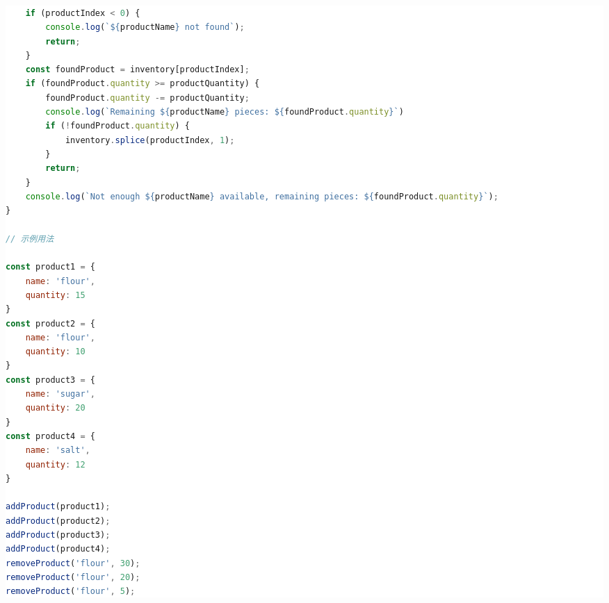 ```js
    if (productIndex < 0) {
        console.log(`${productName} not found`);
        return;
    }
    const foundProduct = inventory[productIndex];
    if (foundProduct.quantity >= productQuantity) {
        foundProduct.quantity -= productQuantity;
        console.log(`Remaining ${productName} pieces: ${foundProduct.quantity}`)
        if (!foundProduct.quantity) {
            inventory.splice(productIndex, 1);
        }
        return;
    }
    console.log(`Not enough ${productName} available, remaining pieces: ${foundProduct.quantity}`);
}

// 示例用法

const product1 = {
    name: 'flour',
    quantity: 15
}
const product2 = {
    name: 'flour',
    quantity: 10
}
const product3 = {
    name: 'sugar',
    quantity: 20
}
const product4 = {
    name: 'salt',
    quantity: 12
}

addProduct(product1);
addProduct(product2);
addProduct(product3);
addProduct(product4);
removeProduct('flour', 30);
removeProduct('flour', 20);
removeProduct('flour', 5);
```

